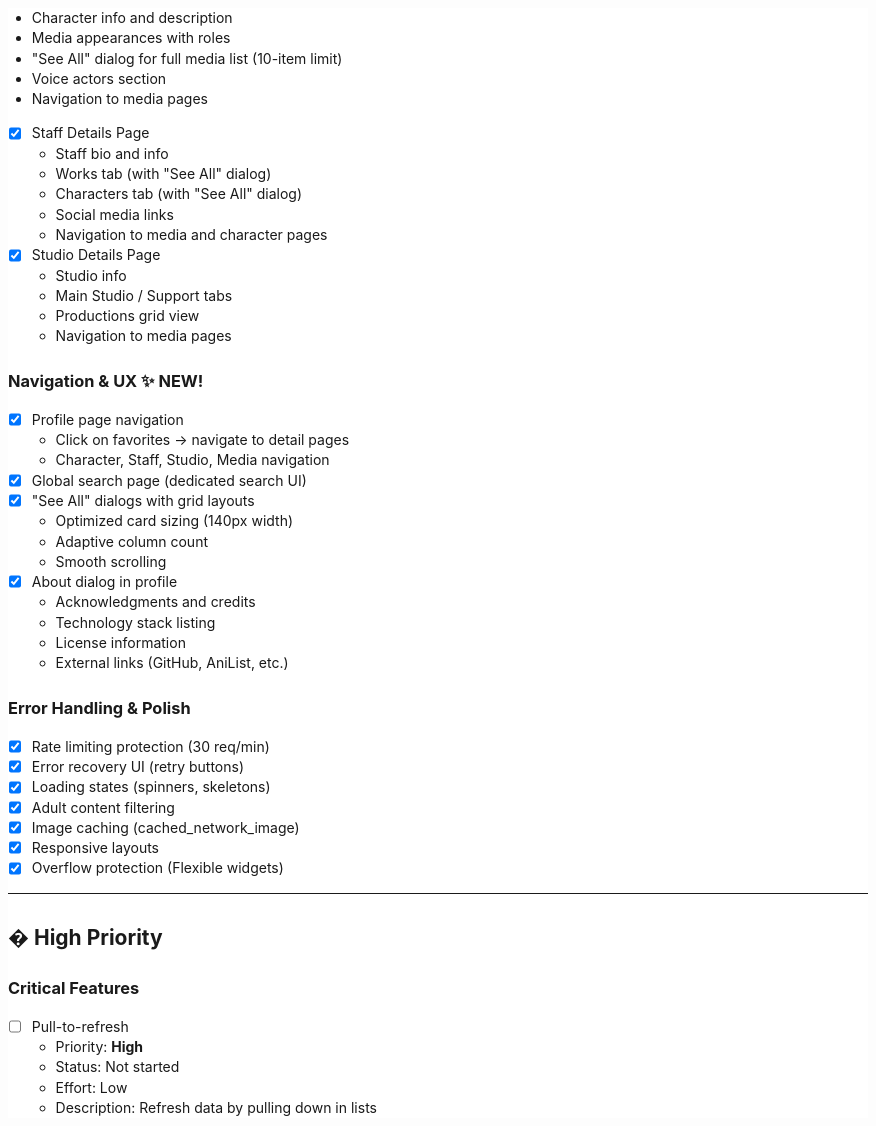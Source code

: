   - Character info and description
  - Media appearances with roles
  - "See All" dialog for full media list (10-item limit)
  - Voice actors section
  - Navigation to media pages
- [x] Staff Details Page
  - Staff bio and info
  - Works tab (with "See All" dialog)
  - Characters tab (with "See All" dialog)
  - Social media links
  - Navigation to media and character pages
- [x] Studio Details Page
  - Studio info
  - Main Studio / Support tabs
  - Productions grid view
  - Navigation to media pages

### Navigation & UX ✨ NEW!
- [x] Profile page navigation
  - Click on favorites → navigate to detail pages
  - Character, Staff, Studio, Media navigation
- [x] Global search page (dedicated search UI)
- [x] "See All" dialogs with grid layouts
  - Optimized card sizing (140px width)
  - Adaptive column count
  - Smooth scrolling
- [x] About dialog in profile
  - Acknowledgments and credits
  - Technology stack listing
  - License information
  - External links (GitHub, AniList, etc.)

### Error Handling & Polish
- [x] Rate limiting protection (30 req/min)
- [x] Error recovery UI (retry buttons)
- [x] Loading states (spinners, skeletons)
- [x] Adult content filtering
- [x] Image caching (cached_network_image)
- [x] Responsive layouts
- [x] Overflow protection (Flexible widgets)

---

## � High Priority

### Critical Features
- [ ] Pull-to-refresh
  - Priority: **High**
  - Status: Not started
  - Effort: Low
  - Description: Refresh data by pulling down in lists
